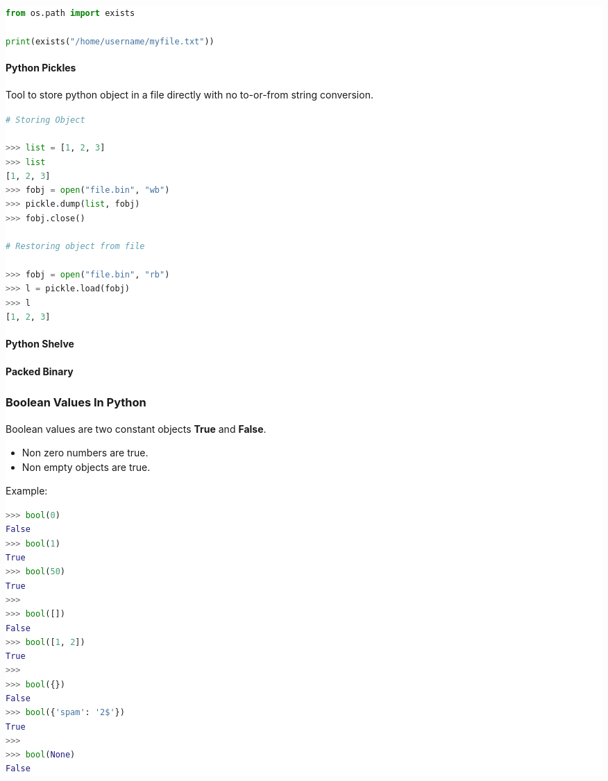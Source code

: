 ```python
from os.path import exists

print(exists("/home/username/myfile.txt"))
```

#### Python Pickles ####

Tool to store python object in a file directly with no to-or-from string conversion.

```python
# Storing Object

>>> list = [1, 2, 3]
>>> list
[1, 2, 3]
>>> fobj = open("file.bin", "wb")
>>> pickle.dump(list, fobj)
>>> fobj.close()

# Restoring object from file

>>> fobj = open("file.bin", "rb")
>>> l = pickle.load(fobj)
>>> l
[1, 2, 3]
```

#### Python Shelve ####

#### Packed Binary ####

### Boolean Values In Python ###

Boolean values are two constant objects **True** and **False**.

* Non zero numbers are true.
* Non empty objects are true.

Example:
```python
>>> bool(0)
False
>>> bool(1)
True
>>> bool(50)
True
>>> 
>>> bool([])
False 
>>> bool([1, 2])
True
>>>
>>> bool({})
False
>>> bool({'spam': '2$'})
True
>>>
>>> bool(None)
False
```
